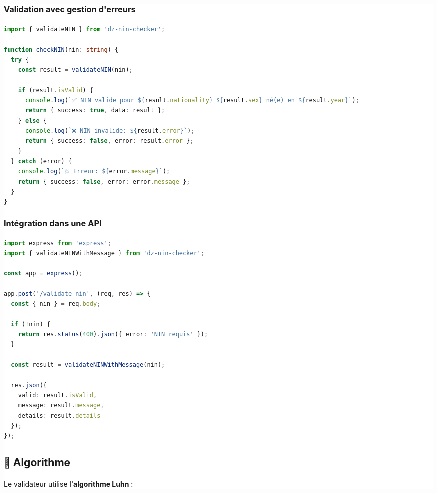 ### Validation avec gestion d'erreurs

```typescript
import { validateNIN } from 'dz-nin-checker';

function checkNIN(nin: string) {
  try {
    const result = validateNIN(nin);
    
    if (result.isValid) {
      console.log(`✅ NIN valide pour ${result.nationality} ${result.sex} né(e) en ${result.year}`);
      return { success: true, data: result };
    } else {
      console.log(`❌ NIN invalide: ${result.error}`);
      return { success: false, error: result.error };
    }
  } catch (error) {
    console.log(`💥 Erreur: ${error.message}`);
    return { success: false, error: error.message };
  }
}
```

### Intégration dans une API

```typescript
import express from 'express';
import { validateNINWithMessage } from 'dz-nin-checker';

const app = express();

app.post('/validate-nin', (req, res) => {
  const { nin } = req.body;
  
  if (!nin) {
    return res.status(400).json({ error: 'NIN requis' });
  }
  
  const result = validateNINWithMessage(nin);
  
  res.json({
    valid: result.isValid,
    message: result.message,
    details: result.details
  });
});
```

## 🔬 Algorithme

Le validateur utilise l'**algorithme Luhn** :
